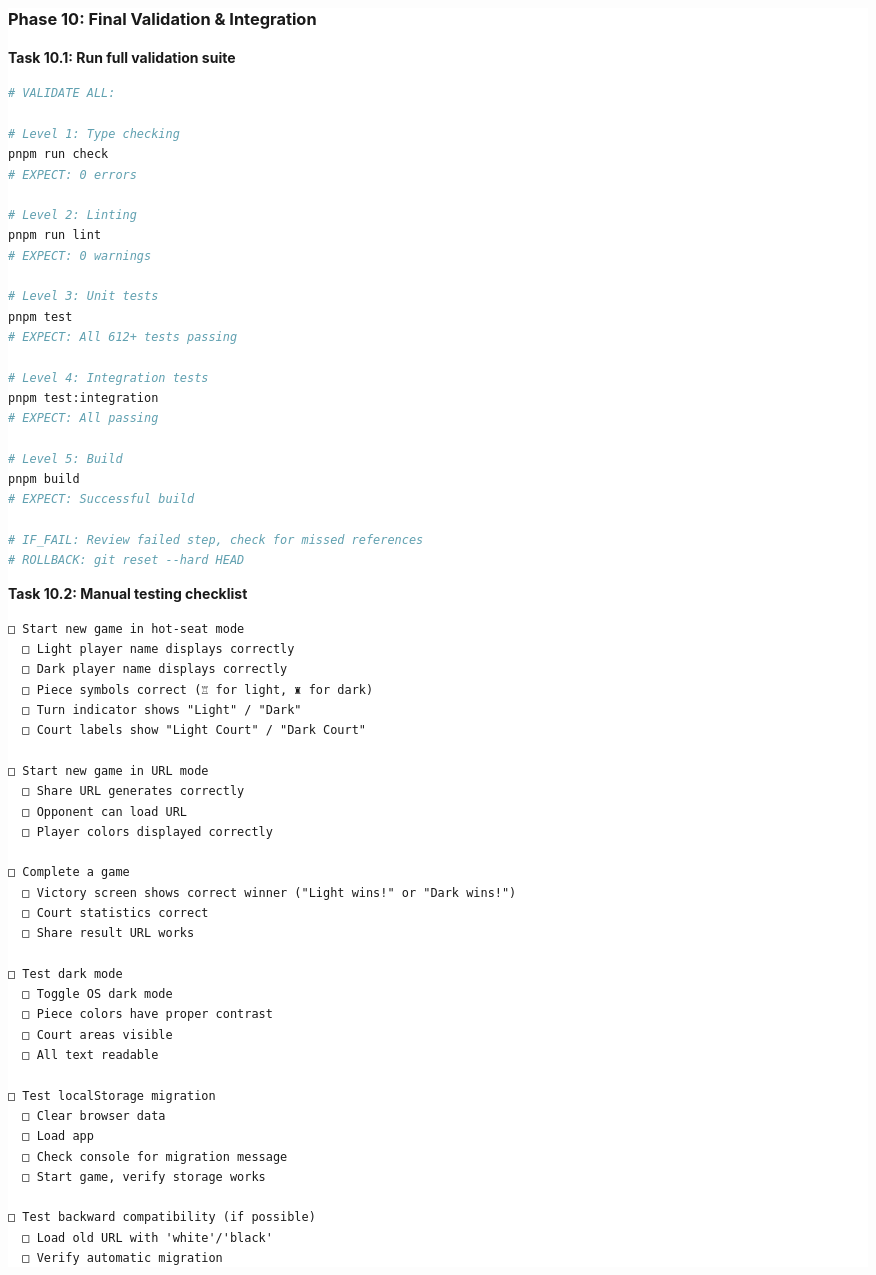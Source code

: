 
### Phase 10: Final Validation & Integration

**Task 10.1: Run full validation suite**
```bash
# VALIDATE ALL:

# Level 1: Type checking
pnpm run check
# EXPECT: 0 errors

# Level 2: Linting
pnpm run lint
# EXPECT: 0 warnings

# Level 3: Unit tests
pnpm test
# EXPECT: All 612+ tests passing

# Level 4: Integration tests
pnpm test:integration
# EXPECT: All passing

# Level 5: Build
pnpm build
# EXPECT: Successful build

# IF_FAIL: Review failed step, check for missed references
# ROLLBACK: git reset --hard HEAD
```

**Task 10.2: Manual testing checklist**
```
□ Start new game in hot-seat mode
  □ Light player name displays correctly
  □ Dark player name displays correctly
  □ Piece symbols correct (♖ for light, ♜ for dark)
  □ Turn indicator shows "Light" / "Dark"
  □ Court labels show "Light Court" / "Dark Court"

□ Start new game in URL mode
  □ Share URL generates correctly
  □ Opponent can load URL
  □ Player colors displayed correctly

□ Complete a game
  □ Victory screen shows correct winner ("Light wins!" or "Dark wins!")
  □ Court statistics correct
  □ Share result URL works

□ Test dark mode
  □ Toggle OS dark mode
  □ Piece colors have proper contrast
  □ Court areas visible
  □ All text readable

□ Test localStorage migration
  □ Clear browser data
  □ Load app
  □ Check console for migration message
  □ Start game, verify storage works

□ Test backward compatibility (if possible)
  □ Load old URL with 'white'/'black'
  □ Verify automatic migration
```
